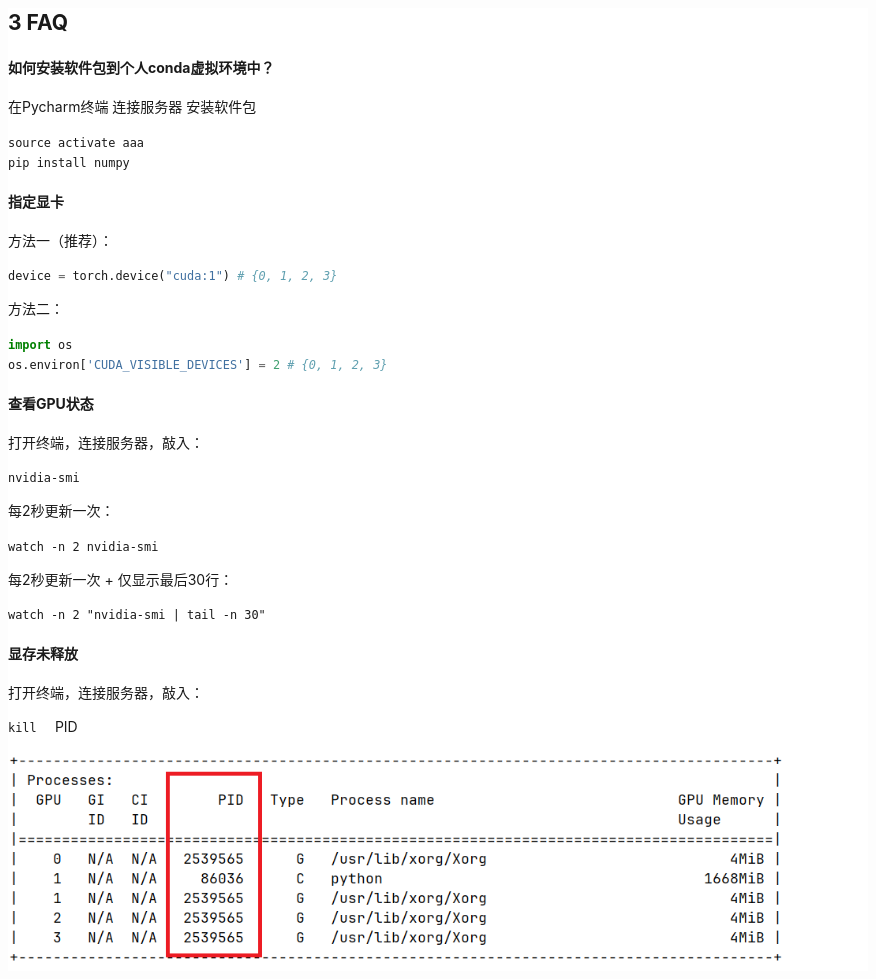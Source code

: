 

## 3 FAQ



#### 如何安装软件包到个人conda虚拟环境中？

在Pycharm终端 连接服务器 安装软件包


```
source activate aaa
pip install numpy
```



#### 指定显卡

方法一（推荐）：

```python
device = torch.device("cuda:1") # {0, 1, 2, 3}
```
方法二：

```python
import os 
os.environ['CUDA_VISIBLE_DEVICES'] = 2 # {0, 1, 2, 3}
```



#### 查看GPU状态

打开终端，连接服务器，敲入：

```
nvidia-smi
```

每2秒更新一次：

```
watch -n 2 nvidia-smi
```

每2秒更新一次 + 仅显示最后30行：


```
watch -n 2 "nvidia-smi | tail -n 30"
```



#### 显存未释放

打开终端，连接服务器，敲入：

`kill  ` PID

<img src=".\images\35.png" width="90%" height="auto">
